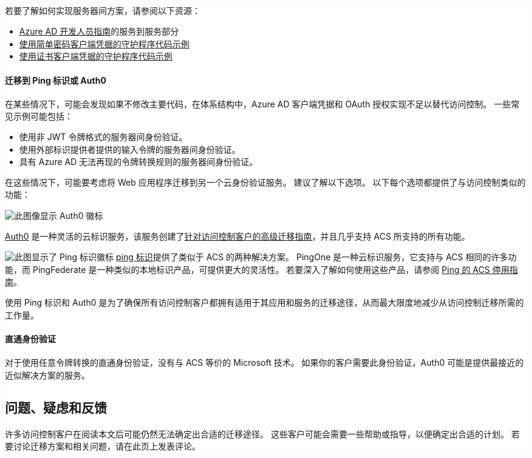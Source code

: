 若要了解如何实现服务器间方案，请参阅以下资源：

- [Azure AD 开发人员指南](../develop/index.yml)的服务到服务部分
- [使用简单密码客户端凭据的守护程序代码示例](https://github.com/Azure-Samples/active-directory-dotnet-daemon)
- [使用证书客户端凭据的守护程序代码示例](https://github.com/Azure-Samples/active-directory-dotnet-daemon-certificate-credential)

#### <a name="migrate-to-ping-identity-or-auth0"></a>迁移到 Ping 标识或 Auth0

在某些情况下，可能会发现如果不修改主要代码，在体系结构中，Azure AD 客户端凭据和 OAuth 授权实现不足以替代访问控制。 一些常见示例可能包括：

- 使用非 JWT 令牌格式的服务器间身份验证。
- 使用外部标识提供者提供的输入令牌的服务器间身份验证。
- 具有 Azure AD 无法再现的令牌转换规则的服务器间身份验证。

在这些情况下，可能要考虑将 Web 应用程序迁移到另一个云身份验证服务。 建议了解以下选项。 以下每个选项都提供了与访问控制类似的功能：

![此图像显示 Auth0 徽标](./media/active-directory-acs-migration/rsz-auth0.png)

[Auth0](https://auth0.com/acs) 是一种灵活的云标识服务，该服务创建了[针对访问控制客户的高级迁移指南](https://auth0.com/acs)，并且几乎支持 ACS 所支持的所有功能。

![此图显示了 Ping 标识徽标 ](./media/active-directory-acs-migration/rsz-ping.png)
 [ping 标识](https://www.pingidentity.com)提供了类似于 ACS 的两种解决方案。 PingOne 是一种云标识服务，它支持与 ACS 相同的许多功能，而 PingFederate 是一种类似的本地标识产品，可提供更大的灵活性。 若要深入了解如何使用这些产品，请参阅 [Ping 的 ACS 停用指南](https://www.pingidentity.com/en/company/blog/posts/2017/migrating-from-microsoft-acs-to-ping-identity.html)。

使用 Ping 标识和 Auth0 是为了确保所有访问控制客户都拥有适用于其应用和服务的迁移途径，从而最大限度地减少从访问控制迁移所需的工作量。

#### <a name="passthrough-authentication"></a>直通身份验证

对于使用任意令牌转换的直通身份验证，没有与 ACS 等价的 Microsoft 技术。 如果你的客户需要此身份验证，Auth0 可能是提供最接近的近似解决方案的服务。

## <a name="questions-concerns-and-feedback"></a>问题、疑虑和反馈

许多访问控制客户在阅读本文后可能仍然无法确定出合适的迁移途径。 这些客户可能会需要一些帮助或指导，以便确定出合适的计划。 若要讨论迁移方案和相关问题，请在此页上发表评论。